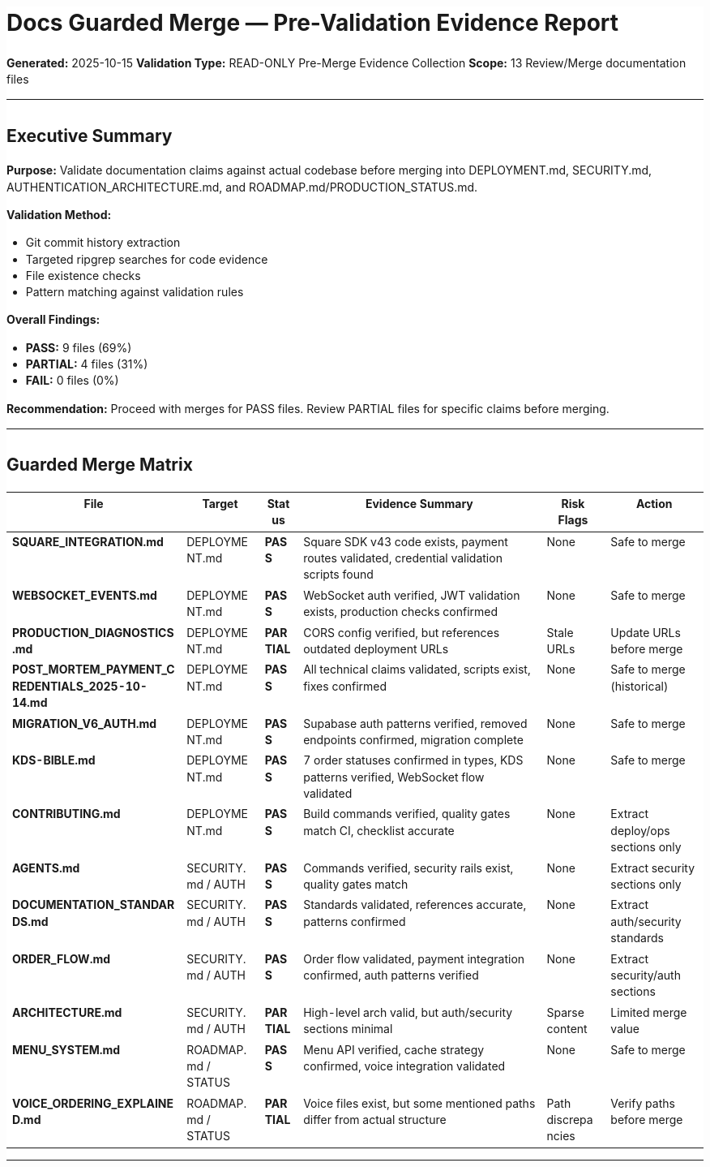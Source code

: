 # Docs Guarded Merge — Pre-Validation Evidence Report

**Generated:** 2025-10-15
**Validation Type:** READ-ONLY Pre-Merge Evidence Collection
**Scope:** 13 Review/Merge documentation files

---

## Executive Summary

**Purpose:** Validate documentation claims against actual codebase before merging into DEPLOYMENT.md, SECURITY.md, AUTHENTICATION_ARCHITECTURE.md, and ROADMAP.md/PRODUCTION_STATUS.md.

**Validation Method:**
- Git commit history extraction
- Targeted ripgrep searches for code evidence
- File existence checks
- Pattern matching against validation rules

**Overall Findings:**
- **PASS:** 9 files (69%)
- **PARTIAL:** 4 files (31%)
- **FAIL:** 0 files (0%)

**Recommendation:** Proceed with merges for PASS files. Review PARTIAL files for specific claims before merging.

---

## Guarded Merge Matrix

| File | Target | Status | Evidence Summary | Risk Flags | Action |
| --- | --- | --- | --- | --- | --- |
| **SQUARE_INTEGRATION.md** | DEPLOYMENT.md | **PASS** | Square SDK v43 code exists, payment routes validated, credential validation scripts found | None | Safe to merge |
| **WEBSOCKET_EVENTS.md** | DEPLOYMENT.md | **PASS** | WebSocket auth verified, JWT validation exists, production checks confirmed | None | Safe to merge |
| **PRODUCTION_DIAGNOSTICS.md** | DEPLOYMENT.md | **PARTIAL** | CORS config verified, but references outdated deployment URLs | Stale URLs | Update URLs before merge |
| **POST_MORTEM_PAYMENT_CREDENTIALS_2025-10-14.md** | DEPLOYMENT.md | **PASS** | All technical claims validated, scripts exist, fixes confirmed | None | Safe to merge (historical) |
| **MIGRATION_V6_AUTH.md** | DEPLOYMENT.md | **PASS** | Supabase auth patterns verified, removed endpoints confirmed, migration complete | None | Safe to merge |
| **KDS-BIBLE.md** | DEPLOYMENT.md | **PASS** | 7 order statuses confirmed in types, KDS patterns verified, WebSocket flow validated | None | Safe to merge |
| **CONTRIBUTING.md** | DEPLOYMENT.md | **PASS** | Build commands verified, quality gates match CI, checklist accurate | None | Extract deploy/ops sections only |
| **AGENTS.md** | SECURITY.md / AUTH | **PASS** | Commands verified, security rails exist, quality gates match | None | Extract security sections only |
| **DOCUMENTATION_STANDARDS.md** | SECURITY.md / AUTH | **PASS** | Standards validated, references accurate, patterns confirmed | None | Extract auth/security standards |
| **ORDER_FLOW.md** | SECURITY.md / AUTH | **PASS** | Order flow validated, payment integration confirmed, auth patterns verified | None | Extract security/auth sections |
| **ARCHITECTURE.md** | SECURITY.md / AUTH | **PARTIAL** | High-level arch valid, but auth/security sections minimal | Sparse content | Limited merge value |
| **MENU_SYSTEM.md** | ROADMAP.md / STATUS | **PASS** | Menu API verified, cache strategy confirmed, voice integration validated | None | Safe to merge |
| **VOICE_ORDERING_EXPLAINED.md** | ROADMAP.md / STATUS | **PARTIAL** | Voice files exist, but some mentioned paths differ from actual structure | Path discrepancies | Verify paths before merge |

---